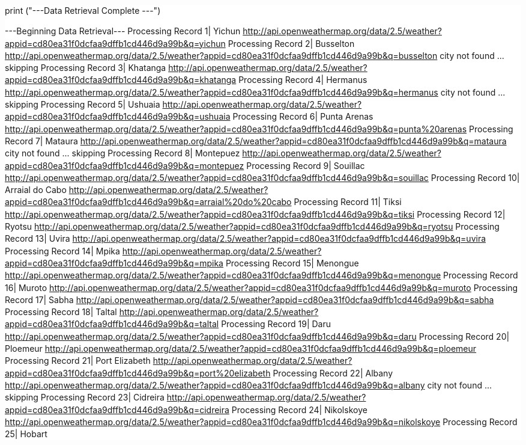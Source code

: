     
       
print ("---Data Retrieval Complete ---")       
          
       
        
        
        
    
      
        
---Beginning Data Retrieval---
Processing Record 1| Yichun
http://api.openweathermap.org/data/2.5/weather?appid=cd80ea31f0dcfaa9dffb1cd446d9a99b&q=yichun
Processing Record 2| Busselton
http://api.openweathermap.org/data/2.5/weather?appid=cd80ea31f0dcfaa9dffb1cd446d9a99b&q=busselton
city not found ... skipping 
Processing Record 3| Khatanga
http://api.openweathermap.org/data/2.5/weather?appid=cd80ea31f0dcfaa9dffb1cd446d9a99b&q=khatanga
Processing Record 4| Hermanus
http://api.openweathermap.org/data/2.5/weather?appid=cd80ea31f0dcfaa9dffb1cd446d9a99b&q=hermanus
city not found ... skipping 
Processing Record 5| Ushuaia
http://api.openweathermap.org/data/2.5/weather?appid=cd80ea31f0dcfaa9dffb1cd446d9a99b&q=ushuaia
Processing Record 6| Punta Arenas
http://api.openweathermap.org/data/2.5/weather?appid=cd80ea31f0dcfaa9dffb1cd446d9a99b&q=punta%20arenas
Processing Record 7| Mataura
http://api.openweathermap.org/data/2.5/weather?appid=cd80ea31f0dcfaa9dffb1cd446d9a99b&q=mataura
city not found ... skipping 
Processing Record 8| Montepuez
http://api.openweathermap.org/data/2.5/weather?appid=cd80ea31f0dcfaa9dffb1cd446d9a99b&q=montepuez
Processing Record 9| Souillac
http://api.openweathermap.org/data/2.5/weather?appid=cd80ea31f0dcfaa9dffb1cd446d9a99b&q=souillac
Processing Record 10| Arraial do Cabo
http://api.openweathermap.org/data/2.5/weather?appid=cd80ea31f0dcfaa9dffb1cd446d9a99b&q=arraial%20do%20cabo
Processing Record 11| Tiksi
http://api.openweathermap.org/data/2.5/weather?appid=cd80ea31f0dcfaa9dffb1cd446d9a99b&q=tiksi
Processing Record 12| Ryotsu
http://api.openweathermap.org/data/2.5/weather?appid=cd80ea31f0dcfaa9dffb1cd446d9a99b&q=ryotsu
Processing Record 13| Uvira
http://api.openweathermap.org/data/2.5/weather?appid=cd80ea31f0dcfaa9dffb1cd446d9a99b&q=uvira
Processing Record 14| Mpika
http://api.openweathermap.org/data/2.5/weather?appid=cd80ea31f0dcfaa9dffb1cd446d9a99b&q=mpika
Processing Record 15| Menongue
http://api.openweathermap.org/data/2.5/weather?appid=cd80ea31f0dcfaa9dffb1cd446d9a99b&q=menongue
Processing Record 16| Muroto
http://api.openweathermap.org/data/2.5/weather?appid=cd80ea31f0dcfaa9dffb1cd446d9a99b&q=muroto
Processing Record 17| Sabha
http://api.openweathermap.org/data/2.5/weather?appid=cd80ea31f0dcfaa9dffb1cd446d9a99b&q=sabha
Processing Record 18| Taltal
http://api.openweathermap.org/data/2.5/weather?appid=cd80ea31f0dcfaa9dffb1cd446d9a99b&q=taltal
Processing Record 19| Daru
http://api.openweathermap.org/data/2.5/weather?appid=cd80ea31f0dcfaa9dffb1cd446d9a99b&q=daru
Processing Record 20| Ploemeur
http://api.openweathermap.org/data/2.5/weather?appid=cd80ea31f0dcfaa9dffb1cd446d9a99b&q=ploemeur
Processing Record 21| Port Elizabeth
http://api.openweathermap.org/data/2.5/weather?appid=cd80ea31f0dcfaa9dffb1cd446d9a99b&q=port%20elizabeth
Processing Record 22| Albany
http://api.openweathermap.org/data/2.5/weather?appid=cd80ea31f0dcfaa9dffb1cd446d9a99b&q=albany
city not found ... skipping 
Processing Record 23| Cidreira
http://api.openweathermap.org/data/2.5/weather?appid=cd80ea31f0dcfaa9dffb1cd446d9a99b&q=cidreira
Processing Record 24| Nikolskoye
http://api.openweathermap.org/data/2.5/weather?appid=cd80ea31f0dcfaa9dffb1cd446d9a99b&q=nikolskoye
Processing Record 25| Hobart